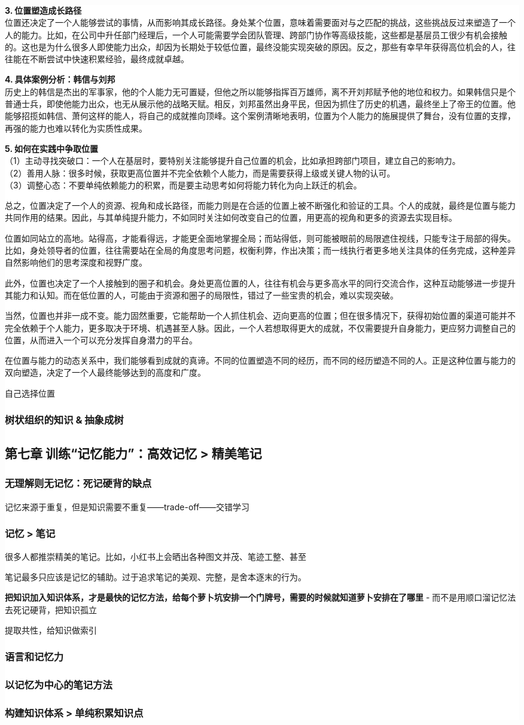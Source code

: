 **3. 位置塑造成长路径**  
位置还决定了一个人能够尝试的事情，从而影响其成长路径。身处某个位置，意味着需要面对与之匹配的挑战，这些挑战反过来塑造了一个人的能力。比如，在公司中升任部门经理后，一个人可能需要学会团队管理、跨部门协作等高级技能，这些都是基层员工很少有机会接触的。这也是为什么很多人即使能力出众，却因为长期处于较低位置，最终没能实现突破的原因。反之，那些有幸早年获得高位机会的人，往往能在不断尝试中快速积累经验，最终成就卓越。

**4. 具体案例分析：韩信与刘邦**  
历史上的韩信是杰出的军事家，他的个人能力无可置疑，但他之所以能够指挥百万雄师，离不开刘邦赋予他的地位和权力。如果韩信只是个普通士兵，即使他能力出众，也无从展示他的战略天赋。相反，刘邦虽然出身平民，但因为抓住了历史的机遇，最终坐上了帝王的位置。他能够招揽如韩信、萧何这样的能人，将自己的成就推向顶峰。这个案例清晰地表明，位置为个人能力的施展提供了舞台，没有位置的支撑，再强的能力也难以转化为实质性成果。

**5. 如何在实践中争取位置**  
（1）主动寻找突破口：一个人在基层时，要特别关注能够提升自己位置的机会，比如承担跨部门项目，建立自己的影响力。  
（2）善用人脉：很多时候，获取更高位置并不完全依赖个人能力，而是需要获得上级或关键人物的认可。  
（3）调整心态：不要单纯依赖能力的积累，而是要主动思考如何将能力转化为向上跃迁的机会。  

总之，位置决定了一个人的资源、视角和成长路径，而能力则是在合适的位置上被不断强化和验证的工具。个人的成就，最终是位置与能力共同作用的结果。因此，与其单纯提升能力，不如同时关注如何改变自己的位置，用更高的视角和更多的资源去实现目标。


位置如同站立的高地。站得高，才能看得远，才能更全面地掌握全局；而站得低，则可能被眼前的局限遮住视线，只能专注于局部的得失。比如，身处领导者的位置，往往需要站在全局的角度思考问题，权衡利弊，作出决策；而一线执行者更多地关注具体的任务完成，这种差异自然影响他们的思考深度和视野广度。

此外，位置也决定了一个人接触到的圈子和机会。身处更高位置的人，往往有机会与更多高水平的同行交流合作，这种互动能够进一步提升其能力和认知。而在低位置的人，可能由于资源和圈子的局限性，错过了一些宝贵的机会，难以实现突破。

当然，位置也并非一成不变。能力固然重要，它能帮助一个人抓住机会、迈向更高的位置；但在很多情况下，获得初始位置的渠道可能并不完全依赖于个人能力，更多取决于环境、机遇甚至人脉。因此，一个人若想取得更大的成就，不仅需要提升自身能力，更应努力调整自己的位置，从而进入一个可以充分发挥自身潜力的平台。

在位置与能力的动态关系中，我们能够看到成就的真谛。不同的位置塑造不同的经历，而不同的经历塑造不同的人。正是这种位置与能力的双向塑造，决定了一个人最终能够达到的高度和广度。

自己选择位置


### 树状组织的知识 & 抽象成树

## 第七章 训练“记忆能力”：高效记忆 > 精美笔记

### 无理解则无记忆：死记硬背的缺点

记忆来源于重复，但是知识需要不重复——trade-off——交错学习

### 记忆 > 笔记

很多人都推崇精美的笔记。比如，小红书上会晒出各种图文并茂、笔迹工整、甚至

笔记最多只应该是记忆的辅助。过于追求笔记的美观、完整，是舍本逐末的行为。


**把知识加入知识体系，才是最快的记忆方法，给每个萝卜坑安排一个门牌号，需要的时候就知道萝卜安排在了哪里** - 而不是用顺口溜记忆法去死记硬背，把知识孤立

提取共性，给知识做索引

### 语言和记忆力

### 以记忆为中心的笔记方法

### 构建知识体系 > 单纯积累知识点
